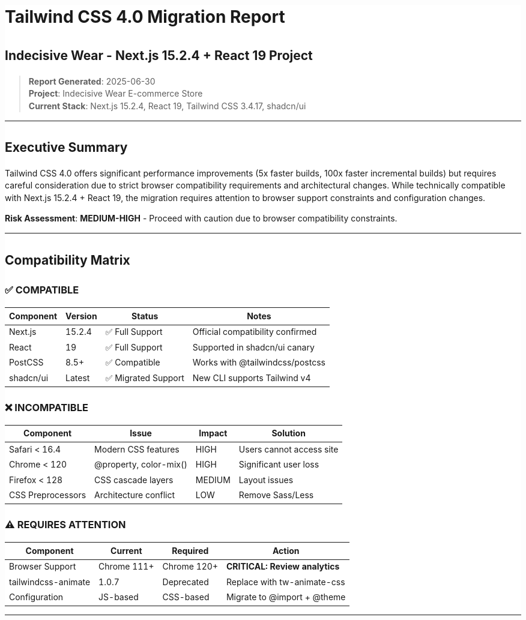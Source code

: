 # Tailwind CSS 4.0 Migration Report
## Indecisive Wear - Next.js 15.2.4 + React 19 Project

> **Report Generated**: 2025-06-30  
> **Project**: Indecisive Wear E-commerce Store  
> **Current Stack**: Next.js 15.2.4, React 19, Tailwind CSS 3.4.17, shadcn/ui

---

## Executive Summary

Tailwind CSS 4.0 offers significant performance improvements (5x faster builds, 100x faster incremental builds) but requires careful consideration due to strict browser compatibility requirements and architectural changes. While technically compatible with Next.js 15.2.4 + React 19, the migration requires attention to browser support constraints and configuration changes.

**Risk Assessment**: **MEDIUM-HIGH** - Proceed with caution due to browser compatibility constraints.

---

## Compatibility Matrix

### ✅ **COMPATIBLE**
| Component | Version | Status | Notes |
|-----------|---------|--------|-------|
| Next.js | 15.2.4 | ✅ Full Support | Official compatibility confirmed |
| React | 19 | ✅ Full Support | Supported in shadcn/ui canary |
| PostCSS | 8.5+ | ✅ Compatible | Works with @tailwindcss/postcss |
| shadcn/ui | Latest | ✅ Migrated Support | New CLI supports Tailwind v4 |

### ❌ **INCOMPATIBLE**
| Component | Issue | Impact | Solution |
|-----------|-------|--------|---------|
| Safari < 16.4 | Modern CSS features | HIGH | Users cannot access site |
| Chrome < 120 | @property, color-mix() | HIGH | Significant user loss |
| Firefox < 128 | CSS cascade layers | MEDIUM | Layout issues |
| CSS Preprocessors | Architecture conflict | LOW | Remove Sass/Less |

### ⚠️ **REQUIRES ATTENTION**
| Component | Current | Required | Action |
|-----------|---------|----------|--------|
| Browser Support | Chrome 111+ | Chrome 120+ | **CRITICAL: Review analytics** |
| tailwindcss-animate | 1.0.7 | Deprecated | Replace with tw-animate-css |
| Configuration | JS-based | CSS-based | Migrate to @import + @theme |

---